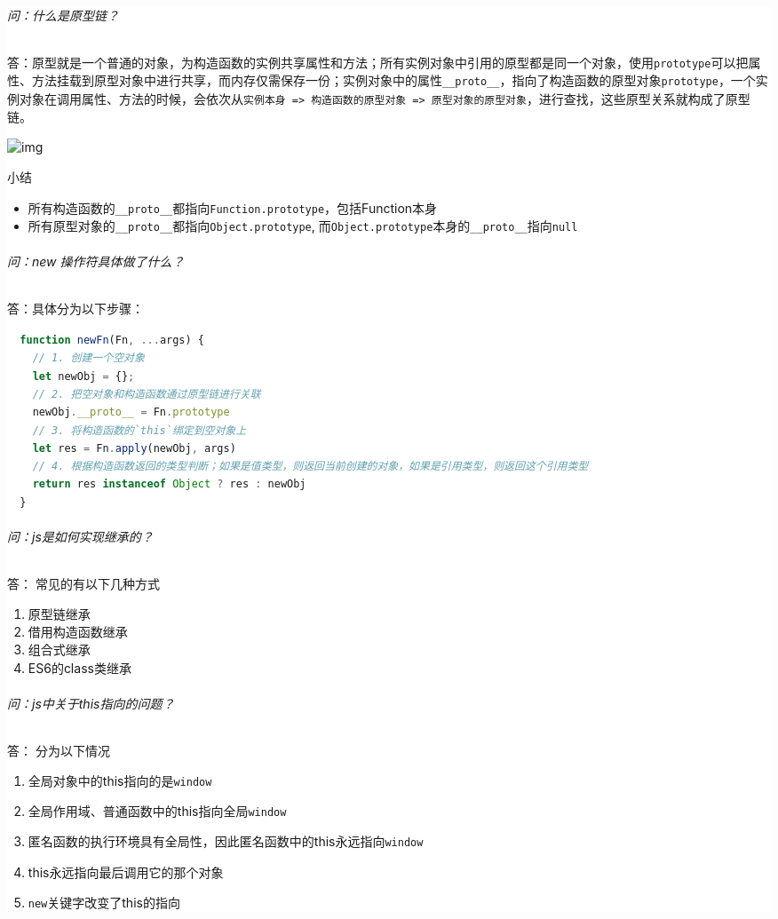 

###### 问：什么是原型链？

答：原型就是一个普通的对象，为构造函数的实例共享属性和方法；所有实例对象中引用的原型都是同一个对象，使用`prototype`可以把属性、方法挂载到原型对象中进行共享，而内存仅需保存一份；实例对象中的属性`__proto__`，指向了构造函数的原型对象`prototype`，一个实例对象在调用属性、方法的时候，会依次从`实例本身 => 构造函数的原型对象 => 原型对象的原型对象`，进行查找，这些原型关系就构成了原型链。

![img](https://jiangwen-markdown-img.oss-cn-fuzhou.aliyuncs.com/5cdd315c45bc895052.png)

小结

- 所有构造函数的`__proto__`都指向`Function.prototype`，包括Function本身
- 所有原型对象的`__proto__`都指向`Object.prototype`, 而`Object.prototype`本身的`__proto__`指向`null`



###### 问：new 操作符具体做了什么？

答：具体分为以下步骤：

```javascript
  function newFn(Fn, ...args) {
    // 1. 创建一个空对象
    let newObj = {};
    // 2. 把空对象和构造函数通过原型链进行关联
    newObj.__proto__ = Fn.prototype
    // 3. 将构造函数的`this`绑定到空对象上
    let res = Fn.apply(newObj, args)
    // 4. 根据构造函数返回的类型判断；如果是值类型，则返回当前创建的对象，如果是引用类型，则返回这个引用类型
    return res instanceof Object ? res : newObj
  }
```



###### 问：js是如何实现继承的？

答： 常见的有以下几种方式

1. 原型链继承
2. 借用构造函数继承
3. 组合式继承
4. ES6的class类继承

[详细参考：]: 详细参考：



###### 问：js中关于this指向的问题？

答： 分为以下情况

1. 全局对象中的this指向的是`window`

2. 全局作用域、普通函数中的this指向全局`window`

3. 匿名函数的执行环境具有全局性，因此匿名函数中的this永远指向`window`

4. this永远指向最后调用它的那个对象

5. `new`关键字改变了this的指向
